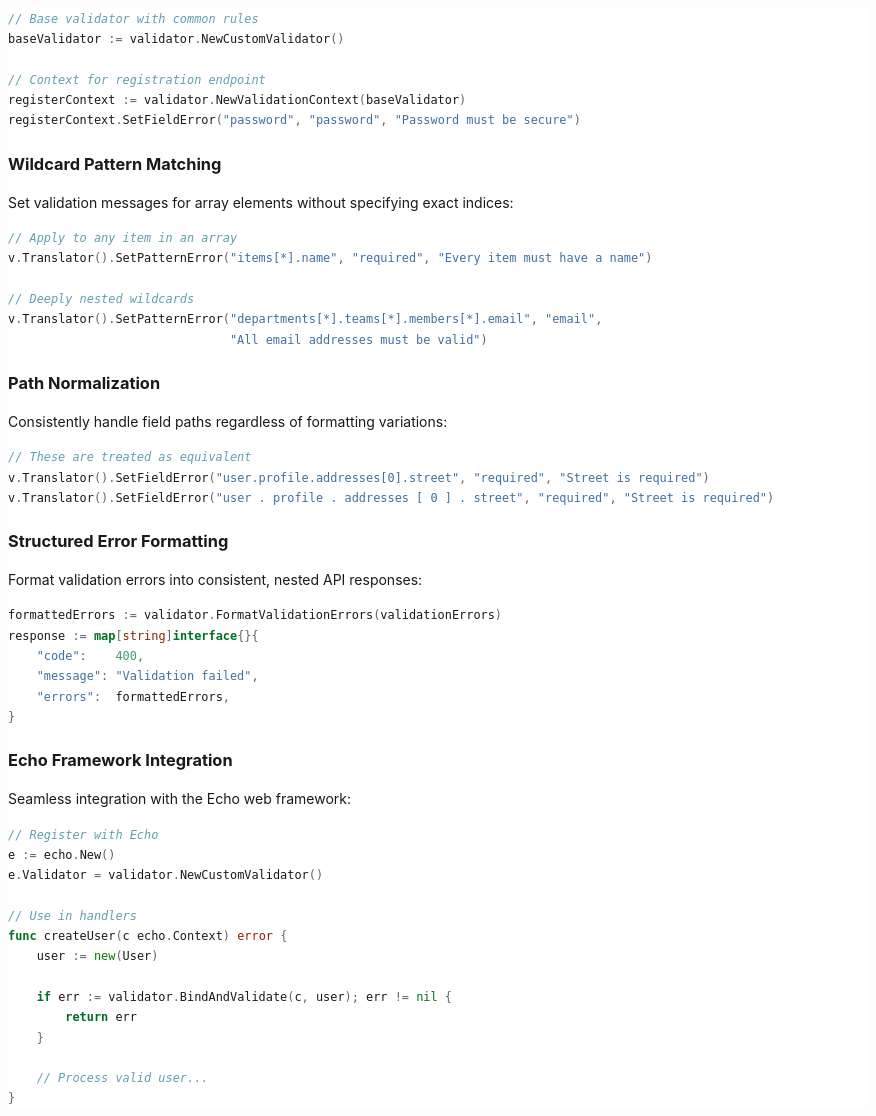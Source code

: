 ```go
// Base validator with common rules
baseValidator := validator.NewCustomValidator()

// Context for registration endpoint
registerContext := validator.NewValidationContext(baseValidator)
registerContext.SetFieldError("password", "password", "Password must be secure")
```

### Wildcard Pattern Matching

Set validation messages for array elements without specifying exact indices:

```go
// Apply to any item in an array
v.Translator().SetPatternError("items[*].name", "required", "Every item must have a name")

// Deeply nested wildcards
v.Translator().SetPatternError("departments[*].teams[*].members[*].email", "email", 
                               "All email addresses must be valid")
```

### Path Normalization

Consistently handle field paths regardless of formatting variations:

```go
// These are treated as equivalent
v.Translator().SetFieldError("user.profile.addresses[0].street", "required", "Street is required")
v.Translator().SetFieldError("user . profile . addresses [ 0 ] . street", "required", "Street is required")
```

### Structured Error Formatting

Format validation errors into consistent, nested API responses:

```go
formattedErrors := validator.FormatValidationErrors(validationErrors)
response := map[string]interface{}{
    "code":    400,
    "message": "Validation failed",
    "errors":  formattedErrors,
}
```

### Echo Framework Integration

Seamless integration with the Echo web framework:

```go
// Register with Echo
e := echo.New()
e.Validator = validator.NewCustomValidator()

// Use in handlers
func createUser(c echo.Context) error {
    user := new(User)
    
    if err := validator.BindAndValidate(c, user); err != nil {
        return err
    }
    
    // Process valid user...
}
```
